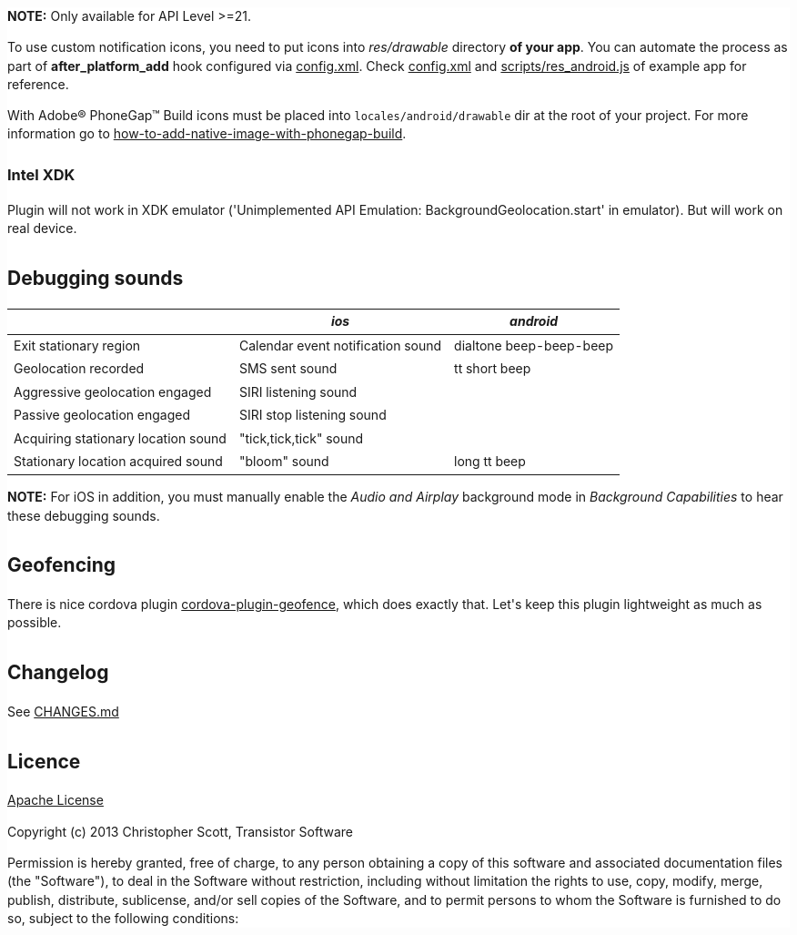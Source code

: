 **NOTE:** Only available for API Level >=21.

To use custom notification icons, you need to put icons into *res/drawable* directory **of your app**. You can automate the process  as part of **after_platform_add** hook configured via [config.xml](https://github.com/mauron85/cordova-plugin-background-geolocation-example/blob/master/config.xml). Check [config.xml](https://github.com/mauron85/cordova-plugin-background-geolocation-example/blob/master/config.xml) and [scripts/res_android.js](https://github.com/mauron85/cordova-plugin-background-geolocation-example/blob/master/scripts/res_android.js) of example app for reference.

With Adobe® PhoneGap™ Build icons must be placed into ```locales/android/drawable``` dir at the root of your project. For more information go to [how-to-add-native-image-with-phonegap-build](http://stackoverflow.com/questions/30802589/how-to-add-native-image-with-phonegap-build/33221780#33221780).

### Intel XDK

Plugin will not work in XDK emulator ('Unimplemented API Emulation: BackgroundGeolocation.start' in emulator). But will work on real device.

## Debugging sounds
|    | *ios* | *android* |
| ------------- | ------------- | ------------- |
| Exit stationary region  | Calendar event notification sound  | dialtone beep-beep-beep  |
| Geolocation recorded  | SMS sent sound  | tt short beep |
| Aggressive geolocation engaged | SIRI listening sound |  |
| Passive geolocation engaged | SIRI stop listening sound |  |
| Acquiring stationary location sound | "tick,tick,tick" sound |  |
| Stationary location acquired sound | "bloom" sound | long tt beep |

**NOTE:** For iOS  in addition, you must manually enable the *Audio and Airplay* background mode in *Background Capabilities* to hear these debugging sounds.

## Geofencing
There is nice cordova plugin [cordova-plugin-geofence](https://github.com/cowbell/cordova-plugin-geofence), which does exactly that. Let's keep this plugin lightweight as much as possible.

## Changelog

See [CHANGES.md](/CHANGES.md)

## Licence ##

[Apache License](http://www.apache.org/licenses/LICENSE-2.0)

Copyright (c) 2013 Christopher Scott, Transistor Software

Permission is hereby granted, free of charge, to any person obtaining a copy
of this software and associated documentation files (the "Software"), to deal
in the Software without restriction, including without limitation the rights
to use, copy, modify, merge, publish, distribute, sublicense, and/or sell
copies of the Software, and to permit persons to whom the Software is
furnished to do so, subject to the following conditions:
